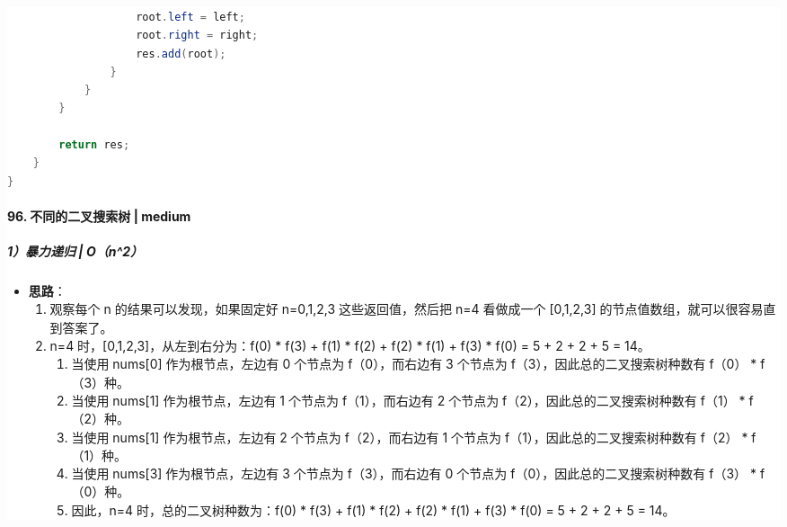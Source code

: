 ```java
                    root.left = left;
                    root.right = right;
                    res.add(root);
                }
            }
        }

        return res;
    }
}
```

#### 96. 不同的二叉搜索树 | medium

##### 1）暴力递归 | O（n^2）

- **思路**：
  1. 观察每个 n 的结果可以发现，如果固定好 n=0,1,2,3 这些返回值，然后把 n=4 看做成一个 [0,1,2,3] 的节点值数组，就可以很容易直到答案了。
  2. n=4 时，[0,1,2,3]，从左到右分为：f(0) * f(3) + f(1) * f(2) + f(2) * f(1) + f(3) * f(0) = 5 + 2 + 2 + 5 = 14。
     1. 当使用 nums[0] 作为根节点，左边有 0 个节点为 f（0），而右边有 3 个节点为 f（3），因此总的二叉搜索树种数有 f（0） * f（3）种。
     2. 当使用 nums[1] 作为根节点，左边有 1 个节点为 f（1），而右边有 2 个节点为 f（2），因此总的二叉搜索树种数有 f（1） * f（2）种。
     3. 当使用 nums[1] 作为根节点，左边有 2 个节点为 f（2），而右边有 1 个节点为 f（1），因此总的二叉搜索树种数有 f（2） * f（1）种。
     4. 当使用 nums[3] 作为根节点，左边有 3 个节点为 f（3），而右边有 0 个节点为 f（0），因此总的二叉搜索树种数有 f（3） * f（0）种。
     5. 因此，n=4 时，总的二叉树种数为：f(0) * f(3) + f(1) * f(2) + f(2) * f(1) + f(3) * f(0) = 5 + 2 + 2 + 5 = 14。
